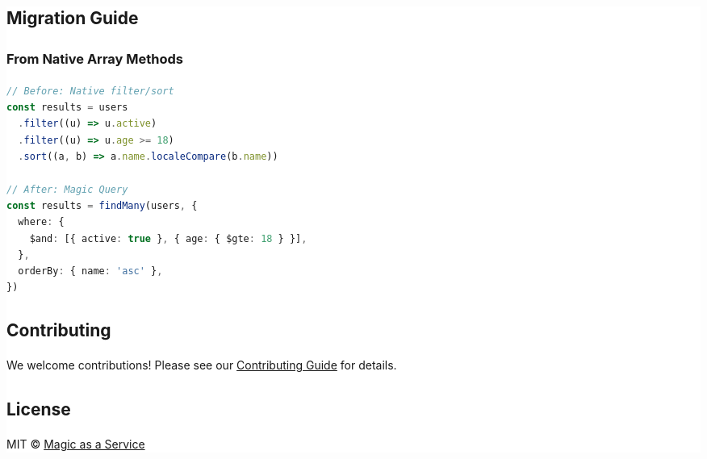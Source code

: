 ## Migration Guide

### From Native Array Methods

```typescript
// Before: Native filter/sort
const results = users
  .filter((u) => u.active)
  .filter((u) => u.age >= 18)
  .sort((a, b) => a.name.localeCompare(b.name))

// After: Magic Query
const results = findMany(users, {
  where: {
    $and: [{ active: true }, { age: { $gte: 18 } }],
  },
  orderBy: { name: 'asc' },
})
```

## Contributing

We welcome contributions! Please see our [Contributing Guide](CONTRIBUTING.md) for details.

## License

MIT © [Magic as a Service](LICENSE)

